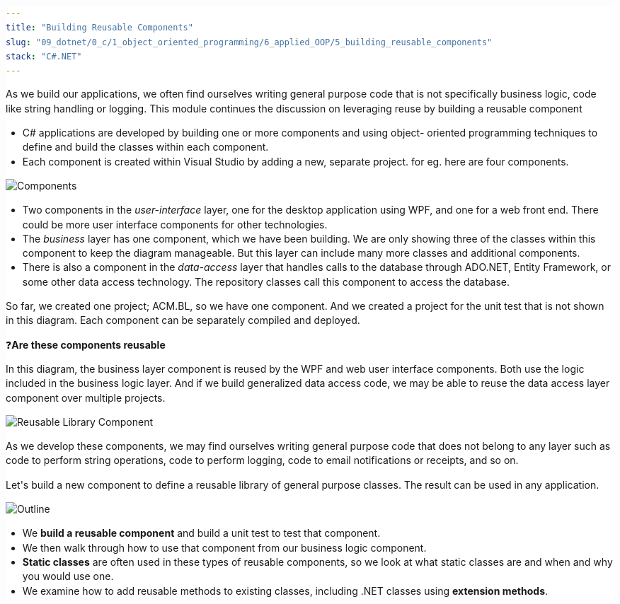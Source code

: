 ```yaml
---
title: "Building Reusable Components"
slug: "09_dotnet/0_c/1_object_oriented_programming/6_applied_OOP/5_building_reusable_components"
stack: "C#.NET"
---
```


As we build our applications, we often find ourselves writing general purpose code that is not specifically business logic, code like string handling or logging. This module continues the discussion on leveraging reuse by building a reusable component

- C# applications are developed by building one or more components and using object- oriented programming techniques to define and build the classes within each component.
- Each component is created within Visual Studio by adding a new, separate project. for eg. here are four components.

![Components](../../../../../../src/images/09_dotnet/c/oops/foop-1.png)

- Two components in the _user-interface_ layer, one for the desktop application using WPF, and one for a web front end. There could be more user interface components for other technologies.
- The _business_ layer has one component, which we have been building. We are only showing three of the classes within this component to keep the diagram manageable. But this layer can include many more classes and additional components.
- There is also a component in the _data-access_ layer that handles calls to the database through ADO.NET, Entity Framework, or some other data access technology. The repository classes call this component to access the database.

So far, we created one project; ACM.BL, so we have one component. And we created a project for the unit test that is not shown in this diagram. Each component can be separately compiled and deployed.

❓**Are these components reusable**

In this diagram, the business layer component is reused by the WPF and web user interface components. Both use the logic included in the business logic layer.
And if we build generalized data access code, we may be able to reuse the data access layer component over multiple projects.

![Reusable Library Component](../../../../../../src/images/09_dotnet/c/oops/foop-2.png)

As we develop these components, we may find ourselves writing general purpose code that does not belong to any layer such as code to perform string operations, code to perform logging, code to email notifications or receipts, and so on.

Let's build a new component to define a reusable library of general purpose classes. The result can be used in any application.

![Outline](../../../../../../src/images/09_dotnet/c/oops/foop-3.png)

- We **build a reusable component** and build a unit test to test that component.
- We then walk through how to use that component from our business logic component.
- **Static classes** are often used in these types of reusable components, so we look at what static classes are and when and why you would use one.
- We examine how to add reusable methods to existing classes, including .NET classes using **extension methods**.
